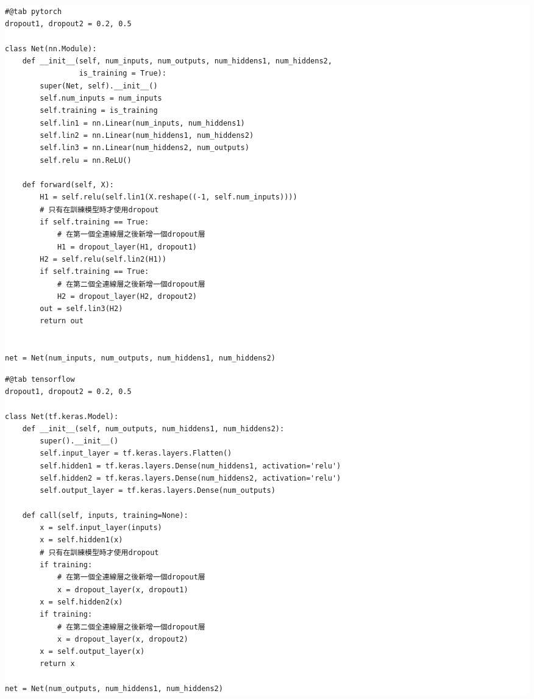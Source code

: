 ```{.python .input}
#@tab pytorch
dropout1, dropout2 = 0.2, 0.5

class Net(nn.Module):
    def __init__(self, num_inputs, num_outputs, num_hiddens1, num_hiddens2,
                 is_training = True):
        super(Net, self).__init__()
        self.num_inputs = num_inputs
        self.training = is_training
        self.lin1 = nn.Linear(num_inputs, num_hiddens1)
        self.lin2 = nn.Linear(num_hiddens1, num_hiddens2)
        self.lin3 = nn.Linear(num_hiddens2, num_outputs)
        self.relu = nn.ReLU()

    def forward(self, X):
        H1 = self.relu(self.lin1(X.reshape((-1, self.num_inputs))))
        # 只有在訓練模型時才使用dropout
        if self.training == True:
            # 在第一個全連線層之後新增一個dropout層
            H1 = dropout_layer(H1, dropout1)
        H2 = self.relu(self.lin2(H1))
        if self.training == True:
            # 在第二個全連線層之後新增一個dropout層
            H2 = dropout_layer(H2, dropout2)
        out = self.lin3(H2)
        return out


net = Net(num_inputs, num_outputs, num_hiddens1, num_hiddens2)
```

```{.python .input}
#@tab tensorflow
dropout1, dropout2 = 0.2, 0.5

class Net(tf.keras.Model):
    def __init__(self, num_outputs, num_hiddens1, num_hiddens2):
        super().__init__()
        self.input_layer = tf.keras.layers.Flatten()
        self.hidden1 = tf.keras.layers.Dense(num_hiddens1, activation='relu')
        self.hidden2 = tf.keras.layers.Dense(num_hiddens2, activation='relu')
        self.output_layer = tf.keras.layers.Dense(num_outputs)

    def call(self, inputs, training=None):
        x = self.input_layer(inputs)
        x = self.hidden1(x)
        # 只有在訓練模型時才使用dropout
        if training:
            # 在第一個全連線層之後新增一個dropout層
            x = dropout_layer(x, dropout1)
        x = self.hidden2(x)
        if training:
            # 在第二個全連線層之後新增一個dropout層
            x = dropout_layer(x, dropout2)
        x = self.output_layer(x)
        return x

net = Net(num_outputs, num_hiddens1, num_hiddens2)
```
